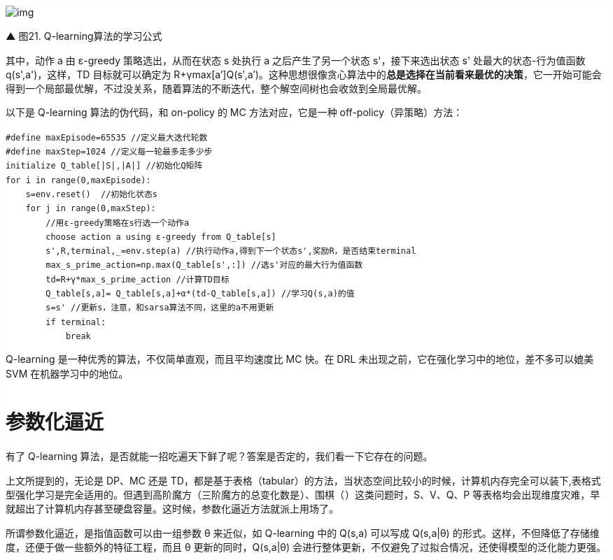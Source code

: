 

![img](https://mmbiz.qpic.cn/mmbiz_png/VBcD02jFhgmGbPvclMzqXl0RViaGHb9QuCpCx3mjgIU5IpZtydRBQhsZxBXajQHLg5XWXeRKdNDzHb7fZ9VJIGQ/640?wx_fmt=png&tp=webp&wxfrom=5&wx_lazy=1&wx_co=1)

**▲** 图21. Q-learning算法的学习公式



其中，动作 a 由 ε-greedy 策略选出，从而在状态 s 处执行 a 之后产生了另一个状态 s'，接下来选出状态 s' 处最大的状态-行为值函数 q(s',a')，这样，TD 目标就可以确定为 R+γmax[a′]Q(s′,a′)。这种思想很像贪心算法中的**总是选择在当前看来最优的决策**，它一开始可能会得到一个局部最优解，不过没关系，随着算法的不断迭代，整个解空间树也会收敛到全局最优解。



以下是 Q-learning 算法的伪代码，和 on-policy 的 MC 方法对应，它是一种 off-policy（异策略）方法：



```
#define maxEpisode=65535 //定义最大迭代轮数
#define maxStep=1024 //定义每一轮最多走多少步
initialize Q_table[|S|,|A|] //初始化Q矩阵
for i in range(0,maxEpisode):
    s=env.reset()  //初始化状态s
    for j in range(0,maxStep):
        //用ε-greedy策略在s行选一个动作a
        choose action a using ε-greedy from Q_table[s] 
        s',R,terminal,_=env.step(a) //执行动作a,得到下一个状态s',奖励R，是否结束terminal
        max_s_prime_action=np.max(Q_table[s',:]) //选s'对应的最大行为值函数
        td=R+γ*max_s_prime_action //计算TD目标
        Q_table[s,a]= Q_table[s,a]+α*(td-Q_table[s,a]) //学习Q(s,a)的值
        s=s' //更新s，注意，和sarsa算法不同，这里的a不用更新
        if terminal:
            break
```



Q-learning 是一种优秀的算法，不仅简单直观，而且平均速度比 MC 快。在 DRL 未出现之前，它在强化学习中的地位，差不多可以媲美 SVM 在机器学习中的地位。



# 参数化逼近



有了 Q-learning 算法，是否就能一招吃遍天下鲜了呢？答案是否定的，我们看一下它存在的问题。



上文所提到的，无论是 DP、MC 还是 TD，都是基于表格（tabular）的方法，当状态空间比较小的时候，计算机内存完全可以装下,表格式型强化学习是完全适用的。但遇到高阶魔方（三阶魔方的总变化数是![img](data:image/gif;base64,iVBORw0KGgoAAAANSUhEUgAAAAEAAAABCAYAAAAfFcSJAAAADUlEQVQImWNgYGBgAAAABQABh6FO1AAAAABJRU5ErkJggg==)）、围棋（![img](data:image/gif;base64,iVBORw0KGgoAAAANSUhEUgAAAAEAAAABCAYAAAAfFcSJAAAADUlEQVQImWNgYGBgAAAABQABh6FO1AAAAABJRU5ErkJggg==)）这类问题时，S、V、Q、P 等表格均会出现维度灾难，早就超出了计算机内存甚至硬盘容量。这时候，参数化逼近方法就派上用场了。



所谓参数化逼近，是指值函数可以由一组参数 θ 来近似，如 Q-learning 中的 Q(s,a) 可以写成 Q(s,a|θ) 的形式。这样，不但降低了存储维度，还便于做一些额外的特征工程，而且 θ 更新的同时，Q(s,a|θ) 会进行整体更新，不仅避免了过拟合情况，还使得模型的泛化能力更强。

